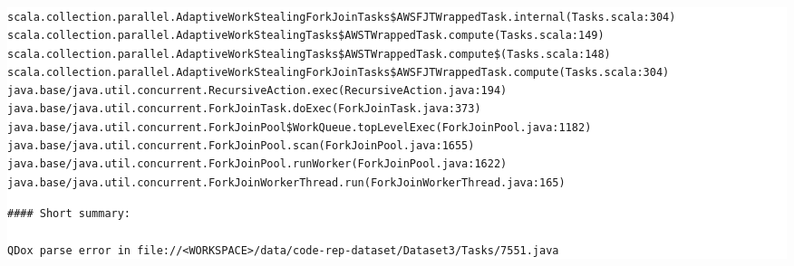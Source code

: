 	scala.collection.parallel.AdaptiveWorkStealingForkJoinTasks$AWSFJTWrappedTask.internal(Tasks.scala:304)
	scala.collection.parallel.AdaptiveWorkStealingTasks$AWSTWrappedTask.compute(Tasks.scala:149)
	scala.collection.parallel.AdaptiveWorkStealingTasks$AWSTWrappedTask.compute$(Tasks.scala:148)
	scala.collection.parallel.AdaptiveWorkStealingForkJoinTasks$AWSFJTWrappedTask.compute(Tasks.scala:304)
	java.base/java.util.concurrent.RecursiveAction.exec(RecursiveAction.java:194)
	java.base/java.util.concurrent.ForkJoinTask.doExec(ForkJoinTask.java:373)
	java.base/java.util.concurrent.ForkJoinPool$WorkQueue.topLevelExec(ForkJoinPool.java:1182)
	java.base/java.util.concurrent.ForkJoinPool.scan(ForkJoinPool.java:1655)
	java.base/java.util.concurrent.ForkJoinPool.runWorker(ForkJoinPool.java:1622)
	java.base/java.util.concurrent.ForkJoinWorkerThread.run(ForkJoinWorkerThread.java:165)
```
#### Short summary: 

QDox parse error in file://<WORKSPACE>/data/code-rep-dataset/Dataset3/Tasks/7551.java